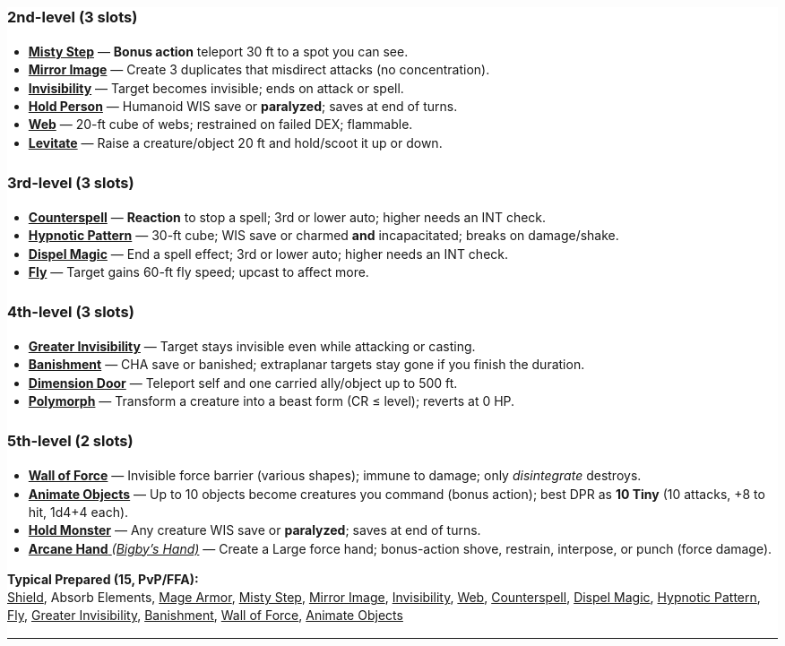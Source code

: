 ### 2nd-level (3 slots)
- [**Misty Step**](https://5e.d20srd.org/srd/spells/mistyStep.htm) — **Bonus action** teleport 30 ft to a spot you can see.  
- [**Mirror Image**](https://5e.d20srd.org/srd/spells/mirrorImage.htm) — Create 3 duplicates that misdirect attacks (no concentration).  
- [**Invisibility**](https://5e.d20srd.org/srd/spells/invisibility.htm) — Target becomes invisible; ends on attack or spell.  
- [**Hold Person**](https://5e.d20srd.org/srd/spells/holdPerson.htm) — Humanoid WIS save or **paralyzed**; saves at end of turns.  
- [**Web**](https://5e.d20srd.org/srd/spells/web.htm) — 20-ft cube of webs; restrained on failed DEX; flammable.  
- [**Levitate**](https://5e.d20srd.org/srd/spells/levitate.htm) — Raise a creature/object 20 ft and hold/scoot it up or down.

### 3rd-level (3 slots)
- [**Counterspell**](https://5e.d20srd.org/srd/spells/counterspell.htm) — **Reaction** to stop a spell; 3rd or lower auto; higher needs an INT check.  
- [**Hypnotic Pattern**](https://5e.d20srd.org/srd/spells/hypnoticPattern.htm) — 30-ft cube; WIS save or charmed **and** incapacitated; breaks on damage/shake.  
- [**Dispel Magic**](https://5e.d20srd.org/srd/spells/dispelMagic.htm) — End a spell effect; 3rd or lower auto; higher needs an INT check.  
- [**Fly**](https://5e.d20srd.org/srd/spells/fly.htm) — Target gains 60-ft fly speed; upcast to affect more.

### 4th-level (3 slots)
- [**Greater Invisibility**](https://5e.d20srd.org/srd/spells/greaterInvisibility.htm) — Target stays invisible even while attacking or casting.  
- [**Banishment**](https://5e.d20srd.org/srd/spells/banishment.htm) — CHA save or banished; extraplanar targets stay gone if you finish the duration.  
- [**Dimension Door**](https://5e.d20srd.org/srd/spells/dimensionDoor.htm) — Teleport self and one carried ally/object up to 500 ft.  
- [**Polymorph**](https://5e.d20srd.org/srd/spells/polymorph.htm) — Transform a creature into a beast form (CR ≤ level); reverts at 0 HP.

### 5th-level (2 slots)
- [**Wall of Force**](https://5e.d20srd.org/srd/spells/wallOfForce.htm) — Invisible force barrier (various shapes); immune to damage; only *disintegrate* destroys.  
- [**Animate Objects**](https://5e.d20srd.org/srd/spells/animateObjects.htm) — Up to 10 objects become creatures you command (bonus action); best DPR as **10 Tiny** (10 attacks, +8 to hit, 1d4+4 each).  
- [**Hold Monster**](https://5e.d20srd.org/srd/spells/holdMonster.htm) — Any creature WIS save or **paralyzed**; saves at end of turns.  
- [**Arcane Hand** *(Bigby’s Hand)*](https://5e.d20srd.org/srd/spells/arcaneHand.htm) — Create a Large force hand; bonus-action shove, restrain, interpose, or punch (force damage).

**Typical Prepared (15, PvP/FFA):**  
[Shield](https://5e.d20srd.org/srd/spells/shield.htm), Absorb Elements, [Mage Armor](https://5e.d20srd.org/srd/spells/mageArmor.htm), [Misty Step](https://5e.d20srd.org/srd/spells/mistyStep.htm), [Mirror Image](https://5e.d20srd.org/srd/spells/mirrorImage.htm), [Invisibility](https://5e.d20srd.org/srd/spells/invisibility.htm), [Web](https://5e.d20srd.org/srd/spells/web.htm), [Counterspell](https://5e.d20srd.org/srd/spells/counterspell.htm), [Dispel Magic](https://5e.d20srd.org/srd/spells/dispelMagic.htm), [Hypnotic Pattern](https://5e.d20srd.org/srd/spells/hypnoticPattern.htm), [Fly](https://5e.d20srd.org/srd/spells/fly.htm), [Greater Invisibility](https://5e.d20srd.org/srd/spells/greaterInvisibility.htm), [Banishment](https://5e.d20srd.org/srd/spells/banishment.htm), [Wall of Force](https://5e.d20srd.org/srd/spells/wallOfForce.htm), [Animate Objects](https://5e.d20srd.org/srd/spells/animateObjects.htm)

---